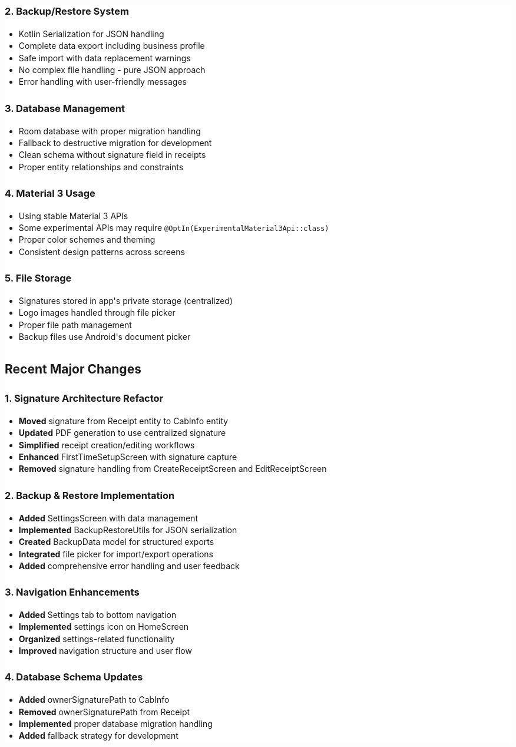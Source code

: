 ### 2. Backup/Restore System
- Kotlin Serialization for JSON handling
- Complete data export including business profile
- Safe import with data replacement warnings
- No complex file handling - pure JSON approach
- Error handling with user-friendly messages

### 3. Database Management
- Room database with proper migration handling
- Fallback to destructive migration for development
- Clean schema without signature field in receipts
- Proper entity relationships and constraints

### 4. Material 3 Usage
- Using stable Material 3 APIs
- Some experimental APIs may require `@OptIn(ExperimentalMaterial3Api::class)`
- Proper color schemes and theming
- Consistent design patterns across screens

### 5. File Storage
- Signatures stored in app's private storage (centralized)
- Logo images handled through file picker
- Proper file path management
- Backup files use Android's document picker

## Recent Major Changes

### 1. Signature Architecture Refactor
- **Moved** signature from Receipt entity to CabInfo entity
- **Updated** PDF generation to use centralized signature
- **Simplified** receipt creation/editing workflows
- **Enhanced** FirstTimeSetupScreen with signature capture
- **Removed** signature handling from CreateReceiptScreen and EditReceiptScreen

### 2. Backup & Restore Implementation
- **Added** SettingsScreen with data management
- **Implemented** BackupRestoreUtils for JSON serialization
- **Created** BackupData model for structured exports
- **Integrated** file picker for import/export operations
- **Added** comprehensive error handling and user feedback

### 3. Navigation Enhancements
- **Added** Settings tab to bottom navigation
- **Implemented** settings icon on HomeScreen
- **Organized** settings-related functionality
- **Improved** navigation structure and user flow

### 4. Database Schema Updates
- **Added** ownerSignaturePath to CabInfo
- **Removed** ownerSignaturePath from Receipt
- **Implemented** proper database migration handling
- **Added** fallback strategy for development
